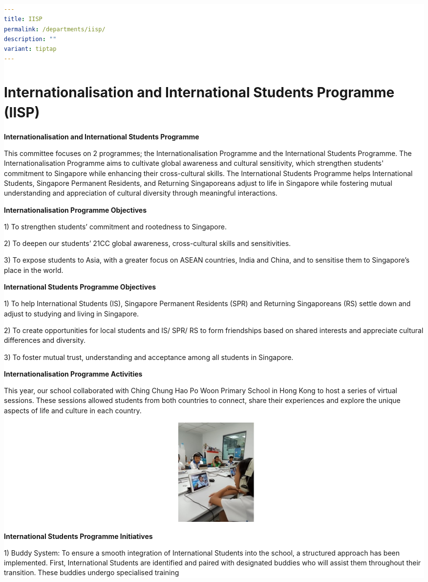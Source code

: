 ```yaml
---
title: IISP
permalink: /departments/iisp/
description: ""
variant: tiptap
---
```

<h1>Internationalisation and International Students Programme (IISP)</h1>
<h4></h4>
<p><strong>Internationalisation and International Students Programme</strong>
</p>
<p>This committee focuses on 2 programmes; the Internationalisation Programme
and the International Students Programme. The Internationalisation Programme
aims to cultivate global awareness and cultural sensitivity, which strengthen
students' commitment to Singapore while enhancing their cross-cultural
skills. The International Students Programme helps International Students,
Singapore Permanent Residents, and Returning Singaporeans adjust to life
in Singapore while fostering mutual understanding and appreciation of cultural
diversity through meaningful interactions.</p>
<p><strong>Internationalisation Programme Objectives  </strong>
</p>
<p>1) To strengthen students’ commitment and rootedness to Singapore.</p>
<p>2) To deepen our students’ 21CC global awareness, cross-cultural skills
and sensitivities.</p>
<p>3) To expose students to Asia, with a greater focus on ASEAN countries,
India and China, and to sensitise them to Singapore’s place in the world.</p>
<p><strong>International Students Programme Objectives</strong>
</p>
<p>1) To help International Students (IS), Singapore Permanent Residents
(SPR) and Returning Singaporeans (RS) settle down and adjust to studying
and living in Singapore.</p>
<p>2) To create opportunities for local students and IS/ SPR/ RS to form
friendships based on shared interests and appreciate cultural differences
and diversity.</p>
<p>3) To foster mutual trust, understanding and acceptance among all students
in Singapore.</p>
<p><strong>Internationalisation Programme Activities</strong>
</p>
<p>This year, our school collaborated with Ching Chung Hao Po Woon Primary
School in Hong Kong to host a series of virtual sessions. These sessions
allowed students from both countries to connect, share their experiences
and explore the unique aspects of life and culture in each country.</p>
<p></p>
<div class="isomer-image-wrapper">
<img style="width: 100%" height="auto" width="100%" alt="" src="/images/Departments/IISP/IISP_Pic1.jpg">
</div>
<p><strong>International Students Programme Initiatives</strong>
</p>
<p>1) Buddy System: To ensure a smooth integration of International Students
into the school, a structured approach has been implemented. First, International
Students are identified and paired with designated buddies who will assist
them throughout their transition. These buddies undergo specialised training